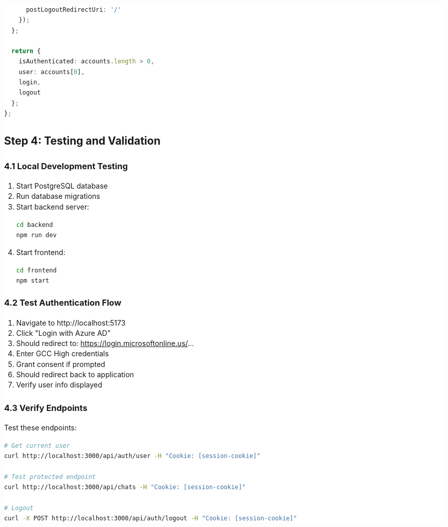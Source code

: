 ```typescript
      postLogoutRedirectUri: '/'
    });
  };
  
  return {
    isAuthenticated: accounts.length > 0,
    user: accounts[0],
    login,
    logout
  };
};
```

## Step 4: Testing and Validation

### 4.1 Local Development Testing
1. Start PostgreSQL database
2. Run database migrations
3. Start backend server:
   ```bash
   cd backend
   npm run dev
   ```
4. Start frontend:
   ```bash
   cd frontend
   npm start
   ```

### 4.2 Test Authentication Flow
1. Navigate to http://localhost:5173
2. Click "Login with Azure AD"
3. Should redirect to: https://login.microsoftonline.us/...
4. Enter GCC High credentials
5. Grant consent if prompted
6. Should redirect back to application
7. Verify user info displayed

### 4.3 Verify Endpoints
Test these endpoints:
```bash
# Get current user
curl http://localhost:3000/api/auth/user -H "Cookie: [session-cookie]"

# Test protected endpoint
curl http://localhost:3000/api/chats -H "Cookie: [session-cookie]"

# Logout
curl -X POST http://localhost:3000/api/auth/logout -H "Cookie: [session-cookie]"
```

